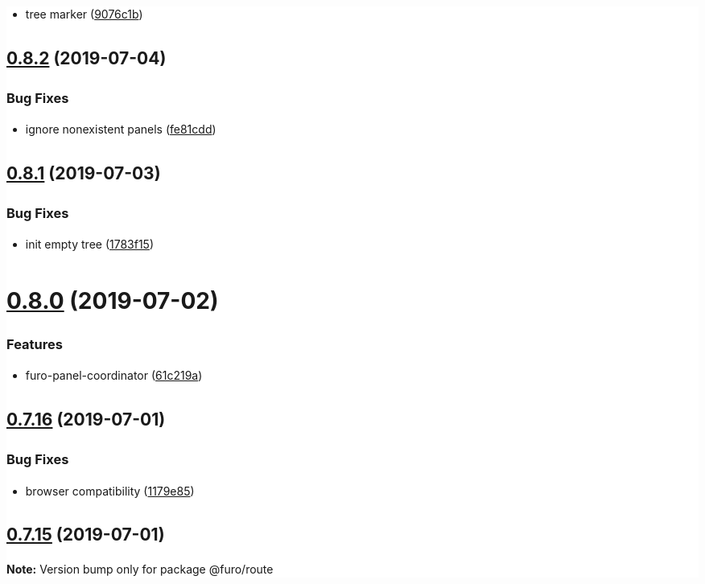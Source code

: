 * tree marker ([9076c1b](https://github.com/veith/FuroBaseComponents/commit/9076c1b))





## [0.8.2](https://github.com/veith/FuroBaseComponents/compare/@furo/route@0.8.1...@furo/route@0.8.2) (2019-07-04)


### Bug Fixes

* ignore nonexistent panels ([fe81cdd](https://github.com/veith/FuroBaseComponents/commit/fe81cdd))





## [0.8.1](https://github.com/veith/FuroBaseComponents/compare/@furo/route@0.8.0...@furo/route@0.8.1) (2019-07-03)


### Bug Fixes

* init empty tree ([1783f15](https://github.com/veith/FuroBaseComponents/commit/1783f15))





# [0.8.0](https://github.com/veith/FuroBaseComponents/compare/@furo/route@0.7.16...@furo/route@0.8.0) (2019-07-02)


### Features

* furo-panel-coordinator ([61c219a](https://github.com/veith/FuroBaseComponents/commit/61c219a))





## [0.7.16](https://github.com/veith/FuroBaseComponents/compare/@furo/route@0.7.15...@furo/route@0.7.16) (2019-07-01)


### Bug Fixes

* browser compatibility ([1179e85](https://github.com/veith/FuroBaseComponents/commit/1179e85))





## [0.7.15](https://github.com/veith/FuroBaseComponents/compare/@furo/route@0.7.14...@furo/route@0.7.15) (2019-07-01)

**Note:** Version bump only for package @furo/route

